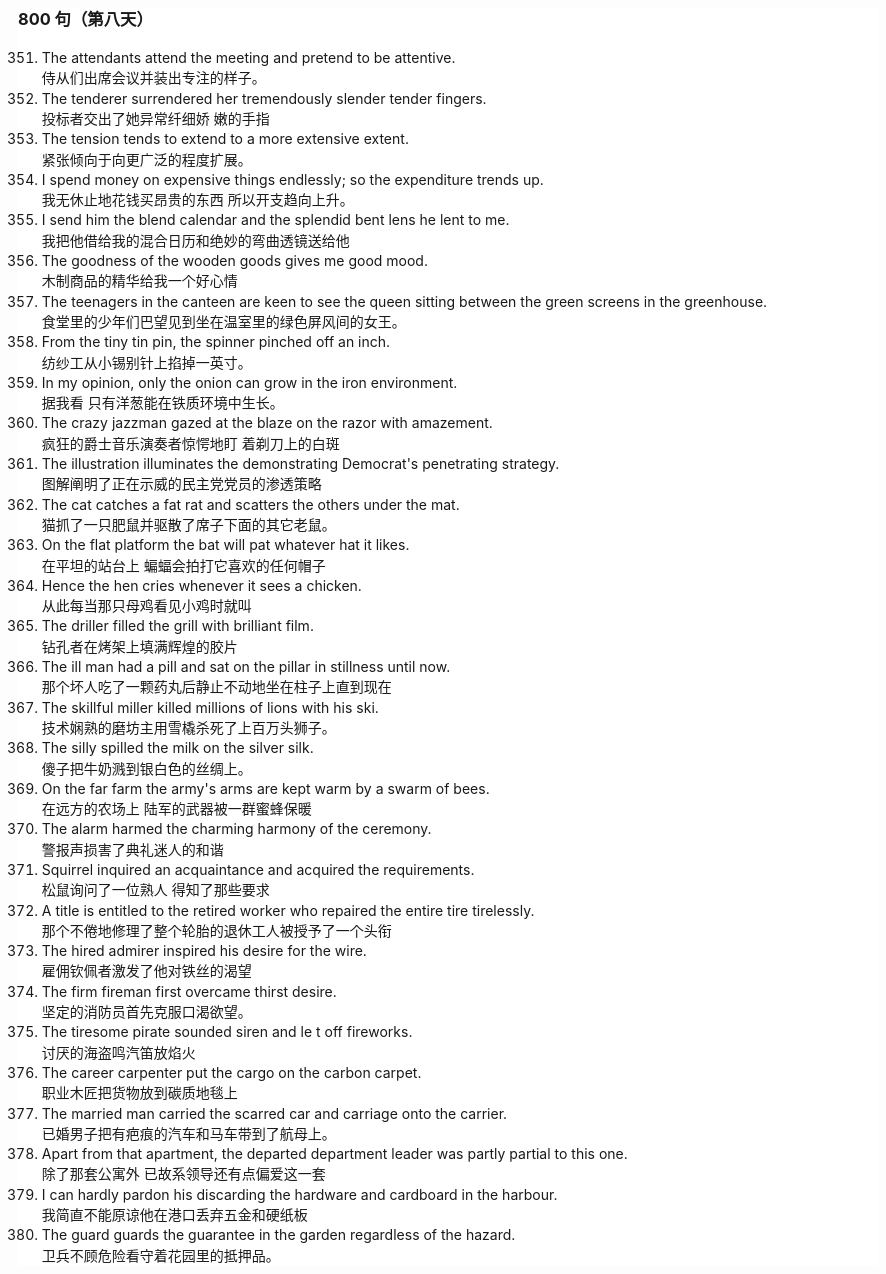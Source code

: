 ### 800 句（第八天）

351. The attendants attend the meeting and pretend to be attentive.\
侍从们出席会议并装出专注的样子。
352. The tenderer surrendered her tremendously slender tender fingers.\
投标者交出了她异常纤细娇 嫩的手指
353. The tension tends to extend to a more extensive extent.\
紧张倾向于向更广泛的程度扩展。
354. I spend money on expensive things endlessly; so the expenditure trends up.\
我无休止地花钱买昂贵的东西 所以开支趋向上升。
355. I send him the blend calendar and the splendid bent lens he lent to me.\
我把他借给我的混合日历和绝妙的弯曲透镜送给他
356. The goodness of the wooden goods gives me good mood.\
木制商品的精华给我一个好心情
357. The teenagers in the canteen are keen to see the queen sitting between the green screens in the greenhouse.\
食堂里的少年们巴望见到坐在温室里的绿色屏风间的女王。
358. From the tiny tin pin, the spinner pinched off an inch.\
纺纱工从小锡别针上掐掉一英寸。
359. In my opinion, only the onion can grow in the iron environment.\
据我看 只有洋葱能在铁质环境中生长。
360. The crazy jazzman gazed at the blaze on the razor with amazement.\
疯狂的爵士音乐演奏者惊愕地盯 着剃刀上的白斑
361. The illustration illuminates the demonstrating Democrat's penetrating strategy.\
图解阐明了正在示威的民主党党员的渗透策略
362. The cat catches a fat rat and scatters the others under the mat.\
猫抓了一只肥鼠并驱散了席子下面的其它老鼠。
363. On the flat platform the bat will pat whatever hat it likes.\
在平坦的站台上 蝙蝠会拍打它喜欢的任何帽子
364. Hence the hen cries whenever it sees a chicken.\
从此每当那只母鸡看见小鸡时就叫
365. The driller filled the grill with brilliant film.\
钻孔者在烤架上填满辉煌的胶片
366. The ill man had a pill and sat on the pillar in stillness until now.\
那个坏人吃了一颗药丸后静止不动地坐在柱子上直到现在
367. The skillful miller killed millions of lions with his ski.\
技术娴熟的磨坊主用雪橇杀死了上百万头狮子。
368. The silly spilled the milk on the silver silk.\
傻子把牛奶溅到银白色的丝绸上。
369. On the far farm the army's arms are kept warm by a swarm of bees.\
在远方的农场上 陆军的武器被一群蜜蜂保暖
370. The alarm harmed the charming harmony of the ceremony.\
警报声损害了典礼迷人的和谐
371. Squirrel inquired an acquaintance and acquired the requirements.\
松鼠询问了一位熟人 得知了那些要求
372. A title is entitled to the retired worker who repaired the entire tire tirelessly.\
那个不倦地修理了整个轮胎的退休工人被授予了一个头衔
373. The hired admirer inspired his desire for the wire.\
雇佣钦佩者激发了他对铁丝的渴望
374. The firm fireman first overcame thirst desire.\
坚定的消防员首先克服口渴欲望。
375. The tiresome pirate sounded siren and le t off fireworks.\
讨厌的海盗鸣汽笛放焰火
376. The career carpenter put the cargo on the carbon carpet.\
职业木匠把货物放到碳质地毯上
377. The married man carried the scarred car and carriage onto the carrier.\
已婚男子把有疤痕的汽车和马车带到了航母上。
378. Apart from that apartment, the departed department leader was partly partial to this one.\
除了那套公寓外 已故系领导还有点偏爱这一套
379. I can hardly pardon his discarding the hardware and cardboard in the harbour.\
我简直不能原谅他在港口丢弃五金和硬纸板
380. The guard guards the guarantee in the garden regardless of the hazard.\
卫兵不顾危险看守着花园里的抵押品。